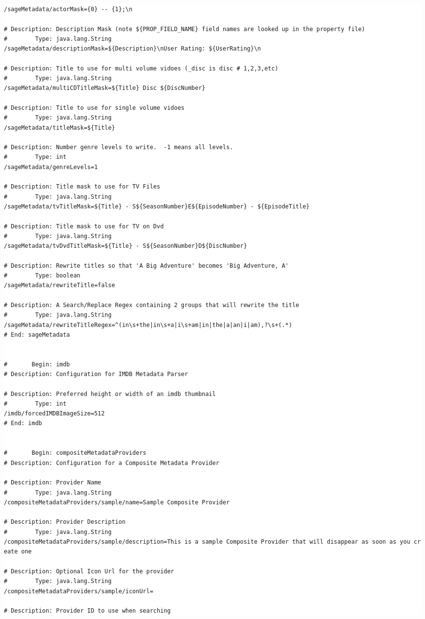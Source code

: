 ```
/sageMetadata/actorMask={0} -- {1};\n

# Description: Description Mask (note ${PROP_FIELD_NAME} field names are looked up in the property file)
#        Type: java.lang.String
/sageMetadata/descriptionMask=${Description}\nUser Rating: ${UserRating}\n

# Description: Title to use for multi volume vidoes (_disc is disc # 1,2,3,etc)
#        Type: java.lang.String
/sageMetadata/multiCDTitleMask=${Title} Disc ${DiscNumber}

# Description: Title to use for single volume vidoes
#        Type: java.lang.String
/sageMetadata/titleMask=${Title}

# Description: Number genre levels to write.  -1 means all levels.
#        Type: int
/sageMetadata/genreLevels=1

# Description: Title mask to use for TV Files
#        Type: java.lang.String
/sageMetadata/tvTitleMask=${Title} - S${SeasonNumber}E${EpisodeNumber} - ${EpisodeTitle}

# Description: Title mask to use for TV on Dvd
#        Type: java.lang.String
/sageMetadata/tvDvdTitleMask=${Title} - S${SeasonNumber}D${DiscNumber}

# Description: Rewrite titles so that 'A Big Adventure' becomes 'Big Adventure, A'
#        Type: boolean
/sageMetadata/rewriteTitle=false

# Description: A Search/Replace Regex containing 2 groups that will rewrite the title
#        Type: java.lang.String
/sageMetadata/rewriteTitleRegex=^(in\s+the|in\s+a|i\s+am|in|the|a|an|i|am),?\s+(.*)
# End: sageMetadata


#       Begin: imdb
# Description: Configuration for IMDB Metadata Parser

# Description: Preferred height or width of an imdb thumbnail
#        Type: int
/imdb/forcedIMDBImageSize=512
# End: imdb


#       Begin: compositeMetadataProviders
# Description: Configuration for a Composite Metadata Provider

# Description: Provider Name
#        Type: java.lang.String
/compositeMetadataProviders/sample/name=Sample Composite Provider

# Description: Provider Description
#        Type: java.lang.String
/compositeMetadataProviders/sample/description=This is a sample Composite Provider that will disappear as soon as you create one

# Description: Optional Icon Url for the provider
#        Type: java.lang.String
/compositeMetadataProviders/sample/iconUrl=

# Description: Provider ID to use when searching
```